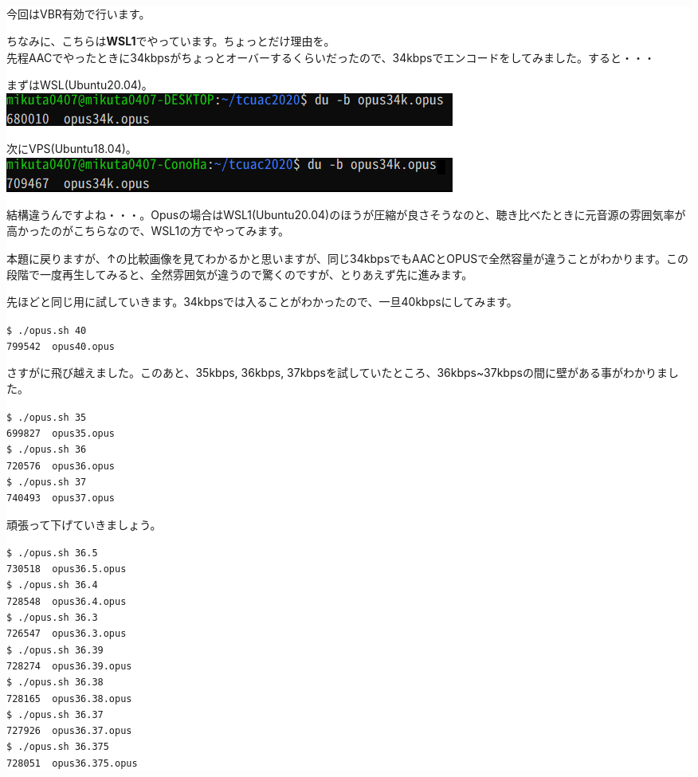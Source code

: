 今回はVBR有効で行います。

ちなみに、こちらは**WSL1**でやっています。ちょっとだけ理由を。  
先程AACでやったときに34kbpsがちょっとオーバーするくらいだったので、34kbpsでエンコードをしてみました。すると・・・

まずはWSL(Ubuntu20.04)。  
![](img/cROczil.png)

次にVPS(Ubuntu18.04)。  
![](img/F803a9B.png)

結構違うんですよね・・・。Opusの場合はWSL1(Ubuntu20.04)のほうが圧縮が良さそうなのと、聴き比べたときに元音源の雰囲気率が高かったのがこちらなので、WSL1の方でやってみます。

本題に戻りますが、↑の比較画像を見てわかるかと思いますが、同じ34kbpsでもAACとOPUSで全然容量が違うことがわかります。この段階で一度再生してみると、全然雰囲気が違うので驚くのですが、とりあえず先に進みます。

先ほどと同じ用に試していきます。34kbpsでは入ることがわかったので、一旦40kbpsにしてみます。

```bash
$ ./opus.sh 40
799542  opus40.opus
```

さすがに飛び越えました。このあと、35kbps, 36kbps, 37kbpsを試していたところ、36kbps~37kbpsの間に壁がある事がわかりました。

```bash
$ ./opus.sh 35
699827  opus35.opus
$ ./opus.sh 36
720576  opus36.opus
$ ./opus.sh 37
740493  opus37.opus
```

頑張って下げていきましょう。

```bash
$ ./opus.sh 36.5
730518  opus36.5.opus
$ ./opus.sh 36.4
728548  opus36.4.opus
$ ./opus.sh 36.3
726547  opus36.3.opus
$ ./opus.sh 36.39
728274  opus36.39.opus
$ ./opus.sh 36.38
728165  opus36.38.opus
$ ./opus.sh 36.37
727926  opus36.37.opus
$ ./opus.sh 36.375
728051  opus36.375.opus
```
